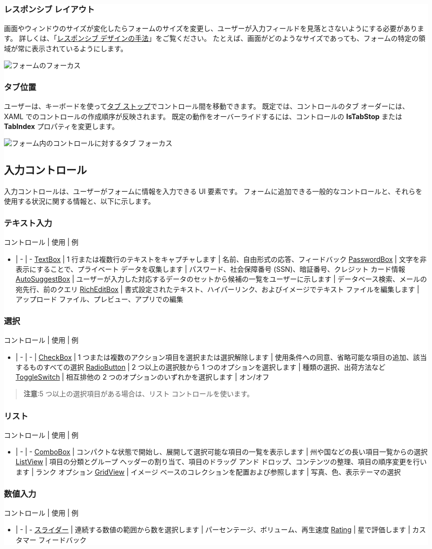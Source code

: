 </div>

### <a name="responsive-layout"></a>レスポンシブ レイアウト
画面やウィンドウのサイズが変化したらフォームのサイズを変更し、ユーザーが入力フィールドを見落とさないようにする必要があります。 詳しくは、「[レスポンシブ デザインの手法](../layout/responsive-design.md)」をご覧ください。 たとえば、画面がどのようなサイズであっても、フォームの特定の領域が常に表示されているようにします。

![フォームのフォーカス](images/forms-focus2.png)

### <a name="tab-stops"></a>タブ位置
ユーザーは、キーボードを使って[タブ ストップ](../input/keyboard-interactions.md#tab-stops)でコントロール間を移動できます。 既定では、コントロールのタブ オーダーには、XAML でのコントロールの作成順序が反映されます。 既定の動作をオーバーライドするには、コントロールの **IsTabStop** または **TabIndex** プロパティを変更します。 

![フォーム内のコントロールに対するタブ フォーカス](images/forms-focus1.png)

## <a name="input-controls"></a>入力コントロール
入力コントロールは、ユーザーがフォームに情報を入力できる UI 要素です。 フォームに追加できる一般的なコントロールと、それらを使用する状況に関する情報と、以下に示します。

### <a name="text-input"></a>テキスト入力
コントロール | 使用 | 例
 - | - | -
[TextBox](text-box.md) | 1 行または複数行のテキストをキャプチャします | 名前、自由形式の応答、フィードバック
[PasswordBox](password-box.md) | 文字を非表示にすることで、プライベート データを収集します | パスワード、社会保障番号 (SSN)、暗証番号、クレジット カード情報 
[AutoSuggestBox](auto-suggest-box.md) | ユーザーが入力した対応するデータのセットから候補の一覧をユーザーに示します | データベース検索、メールの宛先行、前のクエリ
[RichEditBox](rich-edit-box.md) | 書式設定されたテキスト、ハイパーリンク、およびイメージでテキスト ファイルを編集します | アップロード ファイル、プレビュー、アプリでの編集

### <a name="selection"></a>選択
コントロール | 使用 | 例
- | - | - 
| [CheckBox](checkbox.md) | 1 つまたは複数のアクション項目を選択または選択解除します | 使用条件への同意、省略可能な項目の追加、該当するものすべての選択
[RadioButton](radio-button.md) | 2 つ以上の選択肢から 1 つのオプションを選択します | 種類の選択、出荷方法など
[ToggleSwitch](toggles.md) | 相互排他の 2 つのオプションのいずれかを選択します | オン/オフ

> **注意**:5 つ以上の選択項目がある場合は、リスト コントロールを使います。

### <a name="lists"></a>リスト
コントロール | 使用 | 例
- | - | -
[ComboBox](https://docs.microsoft.com/windows/uwp/controls-and-patterns/lists.md#drop-down-lists) | コンパクトな状態で開始し、展開して選択可能な項目の一覧を表示します | 州や国などの長い項目一覧からの選択
[ListView](https://docs.microsoft.com/windows/uwp/controls-and-patterns/lists#list-views) | 項目の分類とグループ ヘッダーの割り当て、項目のドラッグ アンド ドロップ、コンテンツの整理、項目の順序変更を行います | ランク オプション
[GridView](https://docs.microsoft.com/windows/uwp/controls-and-patterns/lists#grid-views) | イメージ ベースのコレクションを配置および参照します | 写真、色、表示テーマの選択

### <a name="numeric-input"></a>数値入力
コントロール | 使用 | 例
- | - | -
[スライダー](slider.md) | 連続する数値の範囲から数を選択します | パーセンテージ、ボリューム、再生速度
[Rating](rating.md) | 星で評価します | カスタマー フィードバック
